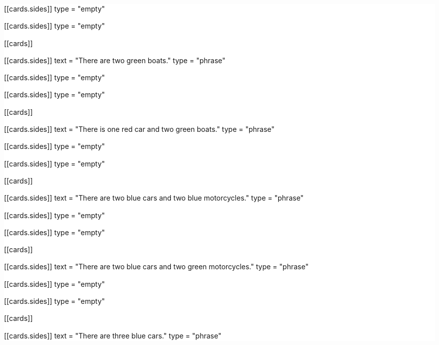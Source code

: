 [[cards.sides]]
type = "empty"

[[cards.sides]]
type = "empty"

[[cards]]

[[cards.sides]]
text = "There are two green boats."
type = "phrase"

[[cards.sides]]
type = "empty"

[[cards.sides]]
type = "empty"

[[cards]]

[[cards.sides]]
text = "There is one red car and two green boats."
type = "phrase"

[[cards.sides]]
type = "empty"

[[cards.sides]]
type = "empty"

[[cards]]

[[cards.sides]]
text = "There are two blue cars and two blue motorcycles."
type = "phrase"

[[cards.sides]]
type = "empty"

[[cards.sides]]
type = "empty"

[[cards]]

[[cards.sides]]
text = "There are two blue cars and two green motorcycles."
type = "phrase"

[[cards.sides]]
type = "empty"

[[cards.sides]]
type = "empty"

[[cards]]

[[cards.sides]]
text = "There are three blue cars."
type = "phrase"
